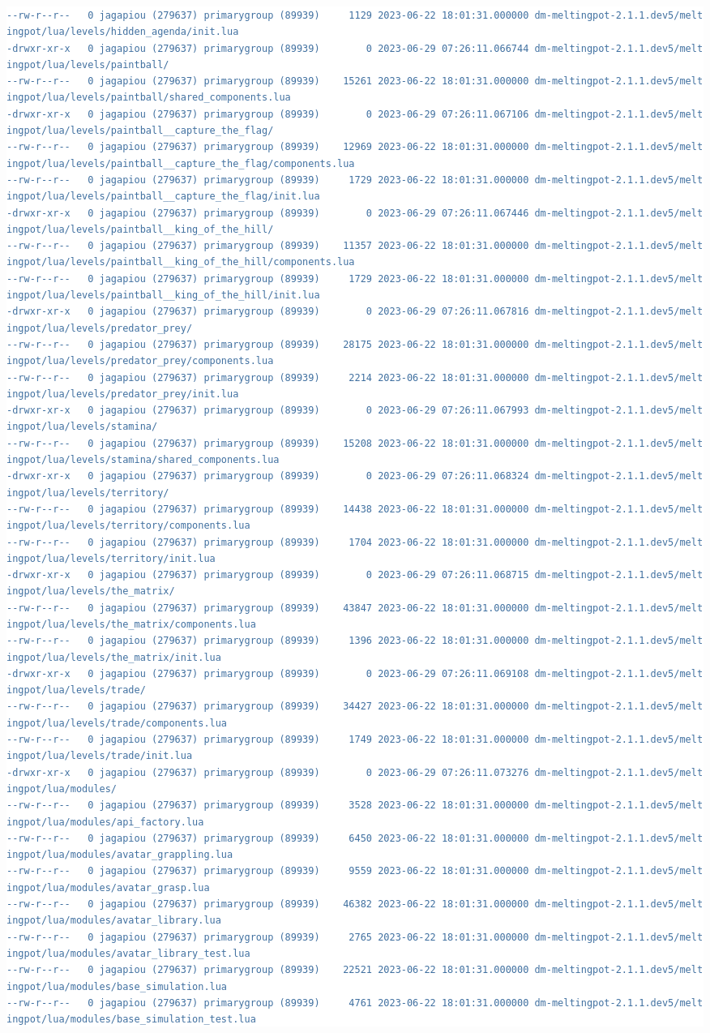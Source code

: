 ```diff
--rw-r--r--   0 jagapiou (279637) primarygroup (89939)     1129 2023-06-22 18:01:31.000000 dm-meltingpot-2.1.1.dev5/meltingpot/lua/levels/hidden_agenda/init.lua
-drwxr-xr-x   0 jagapiou (279637) primarygroup (89939)        0 2023-06-29 07:26:11.066744 dm-meltingpot-2.1.1.dev5/meltingpot/lua/levels/paintball/
--rw-r--r--   0 jagapiou (279637) primarygroup (89939)    15261 2023-06-22 18:01:31.000000 dm-meltingpot-2.1.1.dev5/meltingpot/lua/levels/paintball/shared_components.lua
-drwxr-xr-x   0 jagapiou (279637) primarygroup (89939)        0 2023-06-29 07:26:11.067106 dm-meltingpot-2.1.1.dev5/meltingpot/lua/levels/paintball__capture_the_flag/
--rw-r--r--   0 jagapiou (279637) primarygroup (89939)    12969 2023-06-22 18:01:31.000000 dm-meltingpot-2.1.1.dev5/meltingpot/lua/levels/paintball__capture_the_flag/components.lua
--rw-r--r--   0 jagapiou (279637) primarygroup (89939)     1729 2023-06-22 18:01:31.000000 dm-meltingpot-2.1.1.dev5/meltingpot/lua/levels/paintball__capture_the_flag/init.lua
-drwxr-xr-x   0 jagapiou (279637) primarygroup (89939)        0 2023-06-29 07:26:11.067446 dm-meltingpot-2.1.1.dev5/meltingpot/lua/levels/paintball__king_of_the_hill/
--rw-r--r--   0 jagapiou (279637) primarygroup (89939)    11357 2023-06-22 18:01:31.000000 dm-meltingpot-2.1.1.dev5/meltingpot/lua/levels/paintball__king_of_the_hill/components.lua
--rw-r--r--   0 jagapiou (279637) primarygroup (89939)     1729 2023-06-22 18:01:31.000000 dm-meltingpot-2.1.1.dev5/meltingpot/lua/levels/paintball__king_of_the_hill/init.lua
-drwxr-xr-x   0 jagapiou (279637) primarygroup (89939)        0 2023-06-29 07:26:11.067816 dm-meltingpot-2.1.1.dev5/meltingpot/lua/levels/predator_prey/
--rw-r--r--   0 jagapiou (279637) primarygroup (89939)    28175 2023-06-22 18:01:31.000000 dm-meltingpot-2.1.1.dev5/meltingpot/lua/levels/predator_prey/components.lua
--rw-r--r--   0 jagapiou (279637) primarygroup (89939)     2214 2023-06-22 18:01:31.000000 dm-meltingpot-2.1.1.dev5/meltingpot/lua/levels/predator_prey/init.lua
-drwxr-xr-x   0 jagapiou (279637) primarygroup (89939)        0 2023-06-29 07:26:11.067993 dm-meltingpot-2.1.1.dev5/meltingpot/lua/levels/stamina/
--rw-r--r--   0 jagapiou (279637) primarygroup (89939)    15208 2023-06-22 18:01:31.000000 dm-meltingpot-2.1.1.dev5/meltingpot/lua/levels/stamina/shared_components.lua
-drwxr-xr-x   0 jagapiou (279637) primarygroup (89939)        0 2023-06-29 07:26:11.068324 dm-meltingpot-2.1.1.dev5/meltingpot/lua/levels/territory/
--rw-r--r--   0 jagapiou (279637) primarygroup (89939)    14438 2023-06-22 18:01:31.000000 dm-meltingpot-2.1.1.dev5/meltingpot/lua/levels/territory/components.lua
--rw-r--r--   0 jagapiou (279637) primarygroup (89939)     1704 2023-06-22 18:01:31.000000 dm-meltingpot-2.1.1.dev5/meltingpot/lua/levels/territory/init.lua
-drwxr-xr-x   0 jagapiou (279637) primarygroup (89939)        0 2023-06-29 07:26:11.068715 dm-meltingpot-2.1.1.dev5/meltingpot/lua/levels/the_matrix/
--rw-r--r--   0 jagapiou (279637) primarygroup (89939)    43847 2023-06-22 18:01:31.000000 dm-meltingpot-2.1.1.dev5/meltingpot/lua/levels/the_matrix/components.lua
--rw-r--r--   0 jagapiou (279637) primarygroup (89939)     1396 2023-06-22 18:01:31.000000 dm-meltingpot-2.1.1.dev5/meltingpot/lua/levels/the_matrix/init.lua
-drwxr-xr-x   0 jagapiou (279637) primarygroup (89939)        0 2023-06-29 07:26:11.069108 dm-meltingpot-2.1.1.dev5/meltingpot/lua/levels/trade/
--rw-r--r--   0 jagapiou (279637) primarygroup (89939)    34427 2023-06-22 18:01:31.000000 dm-meltingpot-2.1.1.dev5/meltingpot/lua/levels/trade/components.lua
--rw-r--r--   0 jagapiou (279637) primarygroup (89939)     1749 2023-06-22 18:01:31.000000 dm-meltingpot-2.1.1.dev5/meltingpot/lua/levels/trade/init.lua
-drwxr-xr-x   0 jagapiou (279637) primarygroup (89939)        0 2023-06-29 07:26:11.073276 dm-meltingpot-2.1.1.dev5/meltingpot/lua/modules/
--rw-r--r--   0 jagapiou (279637) primarygroup (89939)     3528 2023-06-22 18:01:31.000000 dm-meltingpot-2.1.1.dev5/meltingpot/lua/modules/api_factory.lua
--rw-r--r--   0 jagapiou (279637) primarygroup (89939)     6450 2023-06-22 18:01:31.000000 dm-meltingpot-2.1.1.dev5/meltingpot/lua/modules/avatar_grappling.lua
--rw-r--r--   0 jagapiou (279637) primarygroup (89939)     9559 2023-06-22 18:01:31.000000 dm-meltingpot-2.1.1.dev5/meltingpot/lua/modules/avatar_grasp.lua
--rw-r--r--   0 jagapiou (279637) primarygroup (89939)    46382 2023-06-22 18:01:31.000000 dm-meltingpot-2.1.1.dev5/meltingpot/lua/modules/avatar_library.lua
--rw-r--r--   0 jagapiou (279637) primarygroup (89939)     2765 2023-06-22 18:01:31.000000 dm-meltingpot-2.1.1.dev5/meltingpot/lua/modules/avatar_library_test.lua
--rw-r--r--   0 jagapiou (279637) primarygroup (89939)    22521 2023-06-22 18:01:31.000000 dm-meltingpot-2.1.1.dev5/meltingpot/lua/modules/base_simulation.lua
--rw-r--r--   0 jagapiou (279637) primarygroup (89939)     4761 2023-06-22 18:01:31.000000 dm-meltingpot-2.1.1.dev5/meltingpot/lua/modules/base_simulation_test.lua
```